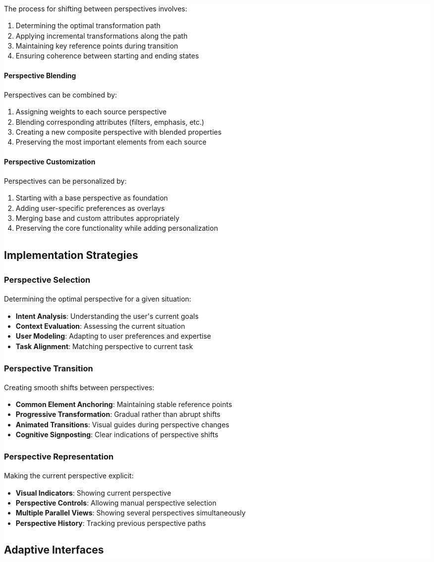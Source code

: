 The process for shifting between perspectives involves:
1. Determining the optimal transformation path
2. Applying incremental transformations along the path
3. Maintaining key reference points during transition
4. Ensuring coherence between starting and ending states

#### Perspective Blending

Perspectives can be combined by:
1. Assigning weights to each source perspective
2. Blending corresponding attributes (filters, emphasis, etc.)
3. Creating a new composite perspective with blended properties
4. Preserving the most important elements from each source

#### Perspective Customization

Perspectives can be personalized by:
1. Starting with a base perspective as foundation
2. Adding user-specific preferences as overlays
3. Merging base and custom attributes appropriately
4. Preserving the core functionality while adding personalization

## Implementation Strategies

### Perspective Selection

Determining the optimal perspective for a given situation:

- **Intent Analysis**: Understanding the user's current goals
- **Context Evaluation**: Assessing the current situation
- **User Modeling**: Adapting to user preferences and expertise
- **Task Alignment**: Matching perspective to current task

### Perspective Transition

Creating smooth shifts between perspectives:

- **Common Element Anchoring**: Maintaining stable reference points
- **Progressive Transformation**: Gradual rather than abrupt shifts
- **Animated Transitions**: Visual guides during perspective changes
- **Cognitive Signposting**: Clear indications of perspective shifts

### Perspective Representation

Making the current perspective explicit:

- **Visual Indicators**: Showing current perspective
- **Perspective Controls**: Allowing manual perspective selection
- **Multiple Parallel Views**: Showing several perspectives simultaneously
- **Perspective History**: Tracking previous perspective paths

## Adaptive Interfaces
